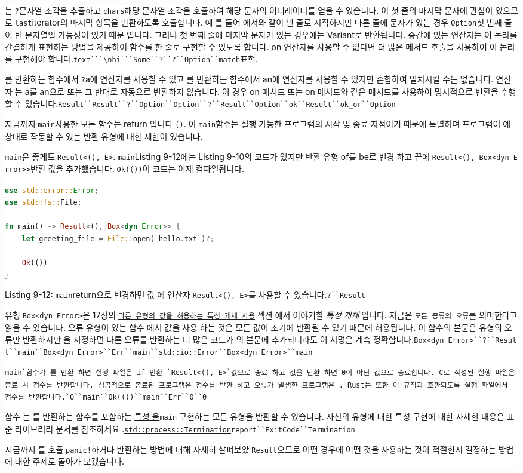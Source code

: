 는 `?`문자열 조각을 추출하고 `chars`해당 문자열 조각을 호출하여 해당 문자의 이터레이터를 얻을 수 있습니다. 이 첫 줄의 마지막 문자에 관심이 있으므로 `last`iterator의 마지막 항목을 반환하도록 호출합니다. 예 를 들어 에서와 같이 빈 줄로 시작하지만 다른 줄에 문자가 있는 경우 `Option`첫 번째 줄이 빈 문자열일 가능성이 있기 때문 입니다. 그러나 첫 번째 줄에 마지막 문자가 있는 경우에는 Variant로 반환됩니다. 중간에 있는 연산자는 이 논리를 간결하게 표현하는 방법을 제공하여 함수를 한 줄로 구현할 수 있도록 합니다. on 연산자를 사용할 수 없다면 더 많은 메서드 호출을 사용하여 이 논리를 구현해야 합니다.`text```\nhi```Some``?``?``Option``match`표현.

를 반환하는 함수에서 `?`a에 연산자를 사용할 수 있고 를 반환하는 함수에서 an에 연산자를 사용할 수 있지만 혼합하여 일치시킬 수는 없습니다. 연산자 는 a를 an으로 또는 그 반대로 자동으로 변환하지 않습니다. 이 경우 on 메서드 또는 on 메서드와 같은 메서드를 사용하여 명시적으로 변환을 수행할 수 있습니다.`Result``Result``?``Option``Option``?``Result``Option``ok``Result``ok_or``Option`

지금까지 `main`사용한 모든 함수는 return 입니다 `()`. 이 `main`함수는 실행 가능한 프로그램의 시작 및 종료 지점이기 때문에 특별하며 프로그램이 예상대로 작동할 수 있는 반환 유형에 대한 제한이 있습니다.

`main`운 좋게도 `Result<(), E>`. `main`Listing 9-12에는 Listing 9-10의 코드가 있지만 반환 유형 of를 be로 변경 하고 끝에 `Result<(), Box<dyn Error>>`반환 값을 추가했습니다. `Ok(())`이 코드는 이제 컴파일됩니다.

```rust
use std::error::Error;
use std::fs::File;

fn main() -> Result<(), Box<dyn Error>> {
    let greeting_file = File::open(`hello.txt`)?;

    Ok(())
}
```

Listing 9-12: `main`return으로 변경하면 값 에 연산자 `Result<(), E>`를 사용할 수 있습니다.`?``Result`

유형 `Box<dyn Error>`은 17장의 [`다른 유형의 값을 허용하는 특성 개체 사용`](https://doc.rust-lang.org/book/ch17-02-trait-objects.html#using-trait-objects-that-allow-for-values-of-different-types) 섹션 에서 이야기할 *특성 개체* 입니다. 지금은 `모든 종류의 오류`를 의미한다고 읽을 수 있습니다. 오류 유형이 있는 함수 에서 값을 사용 하는 것은 모든 값이 조기에 반환될 수 있기 때문에 허용됩니다. 이 함수의 본문은 유형의 오류만 반환하지만 을 지정하면 다른 오류를 반환하는 더 많은 코드가 의 본문에 추가되더라도 이 서명은 계속 정확합니다.`Box<dyn Error>``?``Result``main``Box<dyn Error>``Err``main``std::io::Error``Box<dyn Error>``main`

```
main`함수가 를 반환 하면 실행 파일은 if 반환 `Result<(), E>`값으로 종료 하고 값을 반환 하면 0이 아닌 값으로 종료합니다. C로 작성된 실행 파일은 종료 시 정수를 반환합니다. 성공적으로 종료된 프로그램은 정수를 반환 하고 오류가 발생한 프로그램은 . Rust는 또한 이 규칙과 호환되도록 실행 파일에서 정수를 반환합니다.`0``main``Ok(())``main``Err``0``0
```

함수 는 를 반환하는 함수를 포함하는 [특성 ](https://doc.rust-lang.org/std/process/trait.Termination.html)[을](https://doc.rust-lang.org/std/process/trait.Termination.html)`main` 구현하는 모든 유형을 반환할 수 있습니다. 자신의 유형에 대한 특성 구현에 대한 자세한 내용은 표준 라이브러리 문서를 참조하세요 .[`std::process::Termination`](https://doc.rust-lang.org/std/process/trait.Termination.html)`report``ExitCode``Termination`

지금까지 를 호출 `panic!`하거나 반환하는 방법에 대해 자세히 살펴보았 `Result`으므로 어떤 경우에 어떤 것을 사용하는 것이 적절한지 결정하는 방법에 대한 주제로 돌아가 보겠습니다.
